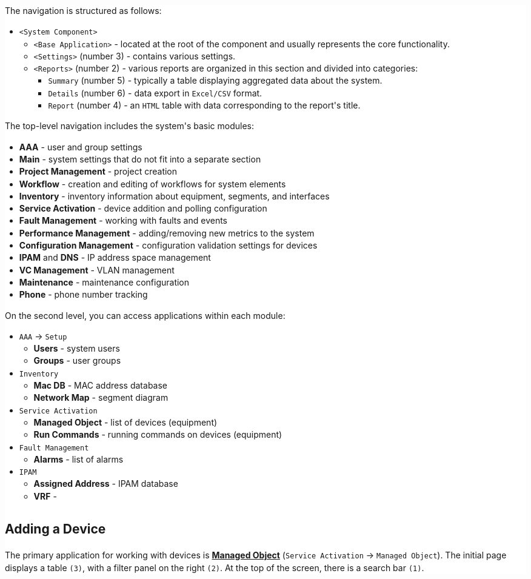 The navigation is structured as follows:
* `<System Component>`
    * `<Base Application>` - located at the root of the component and usually represents the core functionality.
    * `<Settings>` (number 3) - contains various settings.
    * `<Reports>` (number 2) - various reports are organized in this section and divided into categories:
        * `Summary` (number 5) - typically a table displaying aggregated data about the system.
        * `Details` (number 6) - data export in `Excel/CSV` format.
        * `Report` (number 4) - an `HTML` table with data corresponding to the report's title.

The top-level navigation includes the system's basic modules:
* **AAA** - user and group settings
* **Main** - system settings that do not fit into a separate section
* **Project Management** - project creation
* **Workflow** - creation and editing of workflows for system elements
* **Inventory** - inventory information about equipment, segments, and interfaces
* **Service Activation** - device addition and polling configuration
* **Fault Management** - working with faults and events
* **Performance Management** - adding/removing new metrics to the system
* **Configuration Management** - configuration validation settings for devices
* **IPAM** and **DNS** - IP address space management
* **VC Management** - VLAN management
* **Maintenance** - maintenance configuration
* **Phone** - phone number tracking

On the second level, you can access applications within each module:
* `AAA` -> `Setup`
    * **Users** - system users
    * **Groups** - user groups
* `Inventory`
    * **Mac DB** - MAC address database
    * **Network Map** - segment diagram
* `Service Activation`
    * **Managed Object** - list of devices (equipment)
    * **Run Commands** - running commands on devices (equipment)
* `Fault Management`
    * **Alarms** - list of alarms
* `IPAM`
    * **Assigned Address** - IPAM database
    * **VRF** - 

## Adding a Device

The primary application for working with devices is [**Managed Object**](../concepts/managed-object/index.md) (`Service Activation` -> `Managed Object`). The initial page displays a table `(3)`, with a filter panel on the right `(2)`. At the top of the screen, there is a search bar `(1)`.